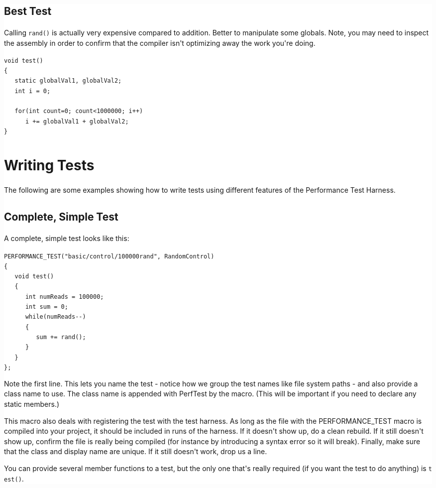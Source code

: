 ## Best Test ##

Calling `rand()` is actually very expensive compared to addition. Better to manipulate some globals. Note, you may need to inspect the assembly in order to confirm that the compiler isn't optimizing away the work you're doing.

```
void test()
{
   static globalVal1, globalVal2;
   int i = 0;
   
   for(int count=0; count<1000000; i++)
      i += globalVal1 + globalVal2;
}
```

# Writing Tests #

The following are some examples showing how to write tests using different features of the Performance Test Harness.

## Complete, Simple Test ##

A complete, simple test looks like this:

```
PERFORMANCE_TEST("basic/control/100000rand", RandomControl)
{
   void test()
   {
      int numReads = 100000;
      int sum = 0;
      while(numReads--)
      {
         sum += rand();
      }
   }
};
```

Note the first line. This lets you name the test - notice how we group the test names like file system paths - and also provide a class name to use. The class name is appended with PerfTest by the macro. (This will be important if you need to declare any static members.)

This macro also deals with registering the test with the test harness. As long as the file with the PERFORMANCE\_TEST macro is compiled into your project, it should be included in runs of the harness. If it doesn't show up, do a clean rebuild. If it still doesn't show up, confirm the file is really being compiled (for instance by introducing a syntax error so it will break). Finally, make sure that the class and display name are unique. If it still doesn't work, drop us a line.

You can provide several member functions to a test, but the only one that's really required (if you want the test to do anything) is `test()`.
